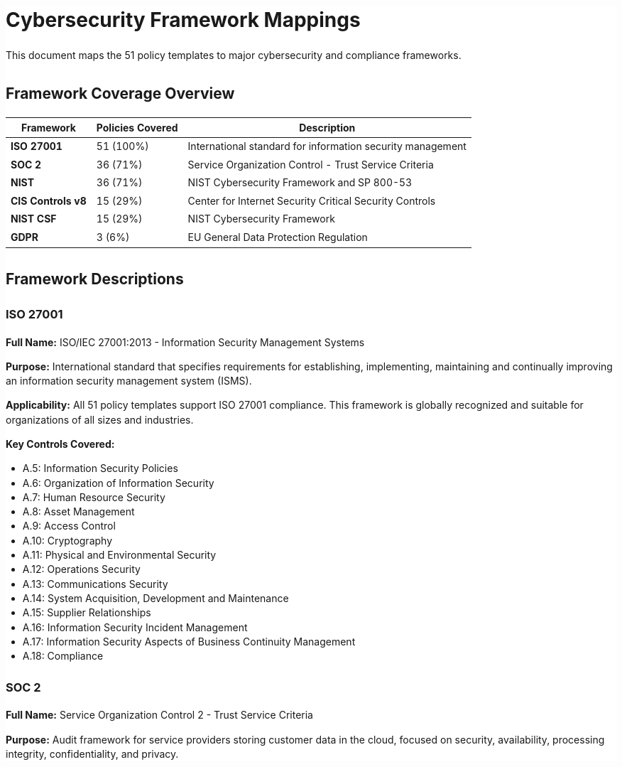 # Cybersecurity Framework Mappings

This document maps the 51 policy templates to major cybersecurity and compliance frameworks.

## Framework Coverage Overview

| Framework | Policies Covered | Description |
|-----------|-----------------|-------------|
| **ISO 27001** | 51 (100%) | International standard for information security management |
| **SOC 2** | 36 (71%) | Service Organization Control - Trust Service Criteria |
| **NIST** | 36 (71%) | NIST Cybersecurity Framework and SP 800-53 |
| **CIS Controls v8** | 15 (29%) | Center for Internet Security Critical Security Controls |
| **NIST CSF** | 15 (29%) | NIST Cybersecurity Framework |
| **GDPR** | 3 (6%) | EU General Data Protection Regulation |

## Framework Descriptions

### ISO 27001
**Full Name:** ISO/IEC 27001:2013 - Information Security Management Systems

**Purpose:** International standard that specifies requirements for establishing, implementing, maintaining and continually improving an information security management system (ISMS).

**Applicability:** All 51 policy templates support ISO 27001 compliance. This framework is globally recognized and suitable for organizations of all sizes and industries.

**Key Controls Covered:**
- A.5: Information Security Policies
- A.6: Organization of Information Security
- A.7: Human Resource Security
- A.8: Asset Management
- A.9: Access Control
- A.10: Cryptography
- A.11: Physical and Environmental Security
- A.12: Operations Security
- A.13: Communications Security
- A.14: System Acquisition, Development and Maintenance
- A.15: Supplier Relationships
- A.16: Information Security Incident Management
- A.17: Information Security Aspects of Business Continuity Management
- A.18: Compliance

### SOC 2
**Full Name:** Service Organization Control 2 - Trust Service Criteria

**Purpose:** Audit framework for service providers storing customer data in the cloud, focused on security, availability, processing integrity, confidentiality, and privacy.
